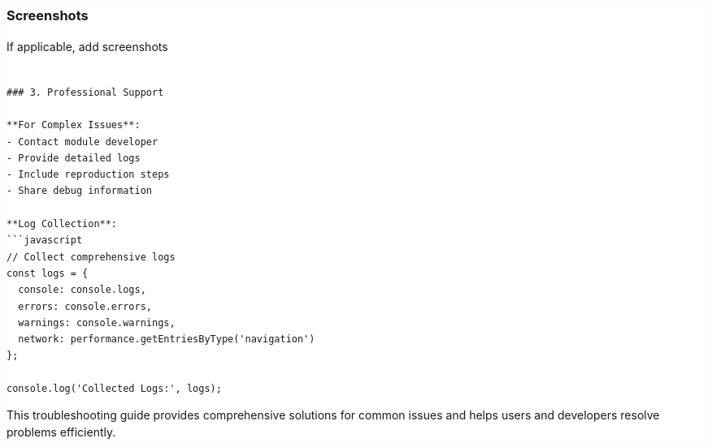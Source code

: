 ### Screenshots
If applicable, add screenshots
```

### 3. Professional Support

**For Complex Issues**:
- Contact module developer
- Provide detailed logs
- Include reproduction steps
- Share debug information

**Log Collection**:
```javascript
// Collect comprehensive logs
const logs = {
  console: console.logs,
  errors: console.errors,
  warnings: console.warnings,
  network: performance.getEntriesByType('navigation')
};

console.log('Collected Logs:', logs);
```

This troubleshooting guide provides comprehensive solutions for common issues and helps users and developers resolve problems efficiently.